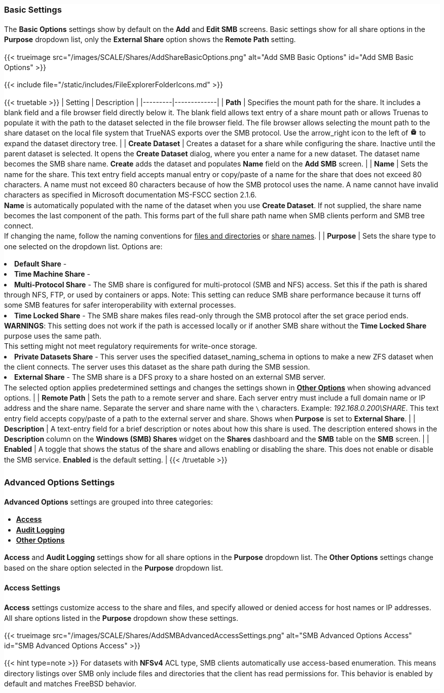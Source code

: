 ### Basic Settings

The **Basic Options** settings show by default on the **Add** and **Edit SMB** screens. Basic settings show for all share options in the **Purpose** dropdown list, only the **External Share** option shows the **Remote Path** setting.

{{< trueimage src="/images/SCALE/Shares/AddShareBasicOptions.png" alt="Add SMB Basic Options" id="Add SMB Basic Options" >}}

{{< include file="/static/includes/FileExplorerFolderIcons.md" >}}

{{< truetable >}}
| Setting | Description |
|---------|-------------|
| **Path** | Specifies the mount path for the share. It includes a blank field and a file browser field directly below it. The blank field allows text entry of a share mount path or allows Truenas to populate it with the path to the dataset selected in the file browser field. The file browser allows selecting the mount path to the share dataset on the local file system that TrueNAS exports over the SMB protocol. Use the <span class="material-icons">arrow_right</span> icon to the left of <svg xmlns="http://www.w3.org/2000/svg" width="1em" height="1em" viewBox="0 0 24 24"><path fill="currentColor" d="M5 21L3 9h18l-2 12zm5-6h4q.425 0 .713-.288T15 14t-.288-.712T14 13h-4q-.425 0-.712.288T9 14t.288.713T10 15M6 8q-.425 0-.712-.288T5 7t.288-.712T6 6h12q.425 0 .713.288T19 7t-.288.713T18 8zm2-3q-.425 0-.712-.288T7 4t.288-.712T8 3h8q.425 0 .713.288T17 4t-.288.713T16 5z"/></svg> to expand the dataset directory tree. |
| **Create Dataset** | Creates a dataset for a share while configuring the share. Inactive until the parent dataset is selected. It opens the **Create Dataset** dialog, where you enter a name for a new dataset. The dataset name becomes the SMB share name. **Create** adds the dataset and populates **Name** field on the **Add SMB** screen. |
| **Name** | Sets the name for the share. This text entry field accepts manual entry or copy/paste of a name for the share that does not exceed 80 characters. A name must not exceed 80 characters because of how the SMB protocol uses the name. A name cannot have invalid characters as specified in Microsoft documentation MS-FSCC section 2.1.6. <br>**Name** is automatically populated with the name of the dataset when you use **Create Dataset**. If not supplied, the share name becomes the last component of the path. This forms part of the full share path name when SMB clients perform and SMB tree connect. <br>If changing the name, follow the naming conventions for [files and directories](https://learn.microsoft.com/en-us/windows/win32/fileio/naming-a-file#naming-conventions) or [share names](https://learn.microsoft.com/en-us/openspecs/windows_protocols/ms-fscc/dc9978d7-6299-4c5a-a22d-a039cdc716ea). |
| **Purpose** | Sets the share type to one selected on the dropdown list. Options are: <br><li>**Default Share** -  <br><li>**Time Machine Share** - <br><li>**Multi-Protocol Share** - The SMB share is configured for multi-protocol (SMB and NFS) access. Set this if the path is shared through NFS, FTP, or used by containers or apps. Note: This setting can reduce SMB share performance because it turns off some SMB features for safer interoperability with external processes.<br><li>**Time Locked Share** - The SMB share makes files read-only through the SMB protocol after the set grace period ends. <br>**WARNINGS**: This setting does not work if the path is accessed locally or if another SMB share without the **Time Locked Share** purpose uses the same path.<br>This setting might not meet regulatory requirements for write-once storage.<br><li>**Private Datasets Share** - This server uses the specified dataset_naming_schema in options to make a new ZFS dataset when the client connects. The server uses this dataset as the share path during the SMB session.<br><li>**External Share** - The SMB share is a DFS proxy to a share hosted on an external SMB server.</li> The selected option applies predetermined settings and changes the settings shown in [**Other Options**](#other-options-settings) when showing advanced options. |
| **Remote Path** | Sets the path to a remote server and share. Each server entry must include a full domain name or IP address and the share name. Separate the server and share name with the `\` characters. Example: *192.168.0.200\SHARE*. This text entry field accepts copy/paste of a path to the external server and share. Shows when **Purpose** is set to **External Share**. |
| **Description** | A text-entry field for a brief description or notes about how this share is used. The description entered shows in the **Description** column on the **Windows (SMB) Shares** widget on the **Shares** dashboard and the **SMB** table on the **SMB** screen. |
| **Enabled** | A toggle that shows the status of the share and allows enabling or disabling the share. This does not enable or disable the SMB service. **Enabled** is the default setting. |
{{< /truetable >}}

### Advanced Options Settings

**Advanced Options** settings are grouped into three categories:
* [**Access**](#access-settings)
* [**Audit Logging**](#audit-logging)
* [**Other Options**](#other-options-settings)

**Access** and **Audit Logging** settings show for all share options in the **Purpose** dropdown list.
The **Other Options** settings change based on the share option selected in the **Purpose** dropdown list.

#### Access Settings

**Access** settings customize access to the share and files, and specify allowed or denied access for host names or IP addresses.
All share options listed in the **Purpose** dropdown show these settings.

{{< trueimage src="/images/SCALE/Shares/AddSMBAdvancedAccessSettings.png" alt="SMB Advanced Options Access" id="SMB Advanced Options Access" >}}

{{< hint type=note >}}
For datasets with **NFSv4** ACL type, SMB clients automatically use access-based enumeration. 
This means directory listings over SMB only include files and directories that the client has read permissions for. 
This behavior is enabled by default and matches FreeBSD behavior.